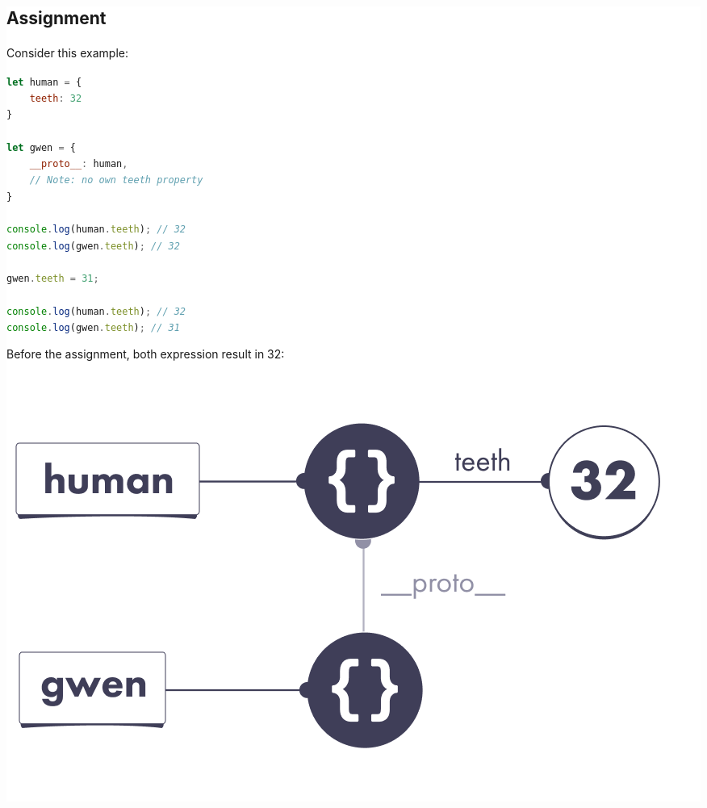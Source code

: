 ## Assignment

Consider this example:

```JavaScript
let human = {
    teeth: 32
}

let gwen = {
    __proto__: human,
    // Note: no own teeth property
}

console.log(human.teeth); // 32
console.log(gwen.teeth); // 32

gwen.teeth = 31;

console.log(human.teeth); // 32
console.log(gwen.teeth); // 31
```

Before the assignment, both expression result in 32:

![Before Assignment](img/before-assignment.png)
